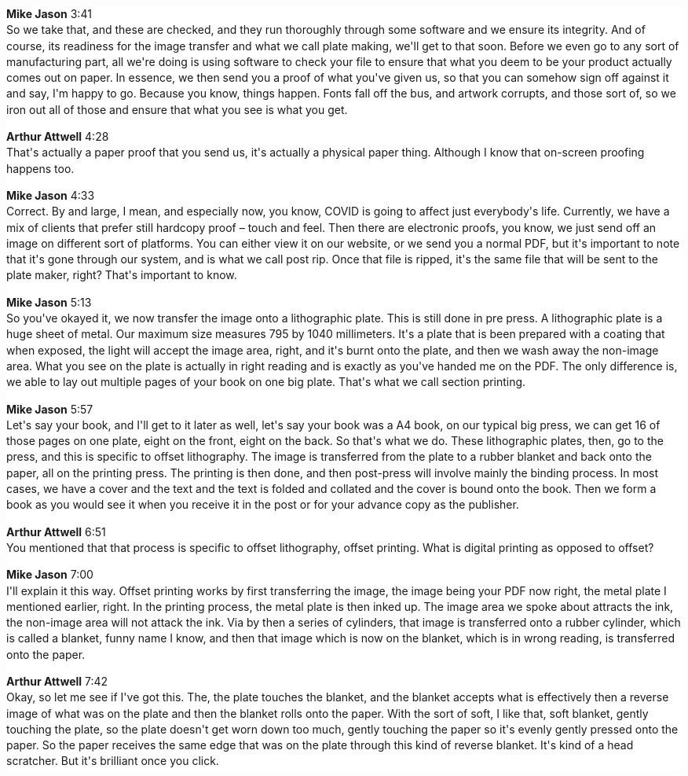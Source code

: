 **Mike Jason**  3:41  
So we take that, and these are checked, and they run thoroughly through some software and we ensure its integrity. And of course, its readiness for the image transfer and what we call plate making, we'll get to that soon. Before we even go to any sort of manufacturing part, all we're doing is using software to check your file to ensure that what you deem to be your product actually comes out on paper. In essence, we then send you a proof of what you've given us, so that you can somehow sign off against it and say, I'm happy to go. Because you know, things happen. Fonts fall off the bus, and artwork corrupts, and those sort of, so we iron out all of those and ensure that what you see is what you get.

**Arthur Attwell**  4:28  
That's actually a paper proof that you send us, it's actually a physical paper thing. Although I know that on-screen proofing happens too.

**Mike Jason**  4:33  
Correct. By and large, I mean, and especially now, you know, COVID is going to affect just everybody's life. Currently, we have a mix of clients that prefer still hardcopy proof – touch and feel. Then there are electronic proofs, you know, we just send off an image on different sort of platforms. You can either view it on our website, or we send you a normal PDF, but it's important to note that it's gone through our system, and is what we call post rip. Once that file is ripped, it's the same file that will be sent to the plate maker, right? That's important to know. 

**Mike Jason**  5:13  
So you've okayed it, we now transfer the image onto a lithographic plate. This is still done in pre press. A lithographic plate is a huge sheet of metal. Our maximum size measures 795 by 1040 millimeters. It's a plate that is been prepared with a coating that when exposed, the light will accept the image area, right, and it's burnt onto the plate, and then we wash away the non-image area. What you see on the plate is actually in right reading and is exactly as you've handed me on the PDF. The only difference is, we able to lay out multiple pages of your book on one big plate. That's what we call section printing. 

**Mike Jason**  5:57  
Let's say your book, and I'll get to it later as well, let's say your book was a A4 book, on our typical big press, we can get 16 of those pages on one plate, eight on the front, eight on the back. So that's what we do. These lithographic plates, then, go to the press, and this is specific to offset lithography. The image is transferred from the plate to a rubber blanket and back onto the paper, all on the printing press. The printing is then done, and then post-press will involve mainly the binding process. In most cases, we have a cover and the text and the text is folded and collated and the cover is bound onto the book. Then we form a book as you would see it when you receive it in the post or for your advance copy as the publisher. 

**Arthur Attwell**  6:51  
You mentioned that that process is specific to offset lithography, offset printing. What is digital printing as opposed to offset?

**Mike Jason**  7:00  
I'll explain it this way. Offset printing works by first transferring the image, the image being your PDF now right, the metal plate I mentioned earlier, right. In the printing process, the metal plate is then inked up. The image area we spoke about attracts the ink, the non-image area will not attack the ink. Via by then a series of cylinders, that image is transferred onto a rubber cylinder, which is called a blanket, funny name I know, and then that image which is now on the blanket, which is in wrong reading, is transferred onto the paper.

**Arthur Attwell**  7:42  
Okay, so let me see if I've got this. The, the plate touches the blanket, and the blanket accepts what is effectively then a reverse image of what was on the plate and then the blanket rolls onto the paper. With the sort of soft, I like that, soft blanket, gently touching the plate, so the plate doesn't get worn down too much, gently touching the paper so it's evenly gently pressed onto the paper. So the paper receives the same edge that was on the plate through this kind of reverse blanket. It's kind of a head scratcher. But it's brilliant once you click.
